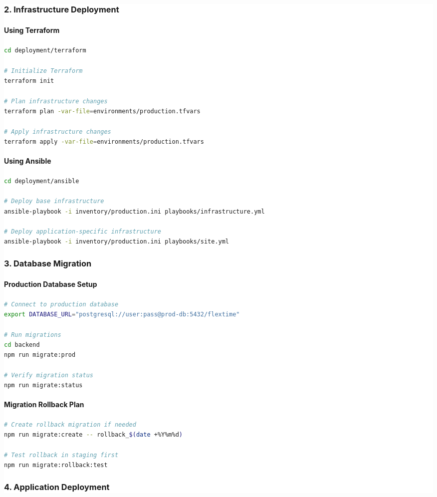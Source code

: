 ### 2. Infrastructure Deployment

#### Using Terraform
```bash
cd deployment/terraform

# Initialize Terraform
terraform init

# Plan infrastructure changes
terraform plan -var-file=environments/production.tfvars

# Apply infrastructure changes
terraform apply -var-file=environments/production.tfvars
```

#### Using Ansible
```bash
cd deployment/ansible

# Deploy base infrastructure
ansible-playbook -i inventory/production.ini playbooks/infrastructure.yml

# Deploy application-specific infrastructure
ansible-playbook -i inventory/production.ini playbooks/site.yml
```

### 3. Database Migration

#### Production Database Setup
```bash
# Connect to production database
export DATABASE_URL="postgresql://user:pass@prod-db:5432/flextime"

# Run migrations
cd backend
npm run migrate:prod

# Verify migration status
npm run migrate:status
```

#### Migration Rollback Plan
```bash
# Create rollback migration if needed
npm run migrate:create -- rollback_$(date +%Y%m%d)

# Test rollback in staging first
npm run migrate:rollback:test
```

### 4. Application Deployment
